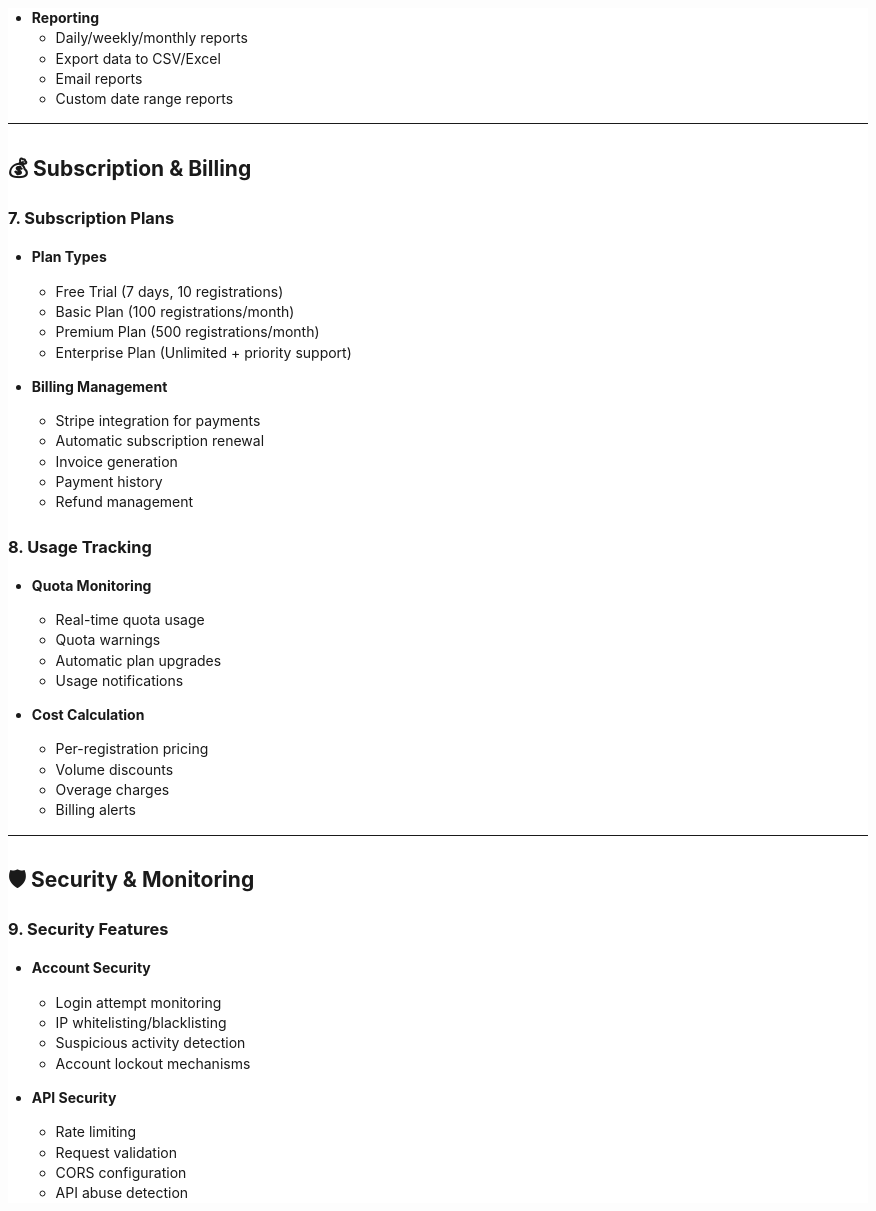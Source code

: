 - **Reporting**
  - Daily/weekly/monthly reports
  - Export data to CSV/Excel
  - Email reports
  - Custom date range reports

---

## 💰 Subscription & Billing

### 7. Subscription Plans
- **Plan Types**
  - Free Trial (7 days, 10 registrations)
  - Basic Plan (100 registrations/month)
  - Premium Plan (500 registrations/month)
  - Enterprise Plan (Unlimited + priority support)

- **Billing Management**
  - Stripe integration for payments
  - Automatic subscription renewal
  - Invoice generation
  - Payment history
  - Refund management

### 8. Usage Tracking
- **Quota Monitoring**
  - Real-time quota usage
  - Quota warnings
  - Automatic plan upgrades
  - Usage notifications

- **Cost Calculation**
  - Per-registration pricing
  - Volume discounts
  - Overage charges
  - Billing alerts

---

## 🛡️ Security & Monitoring

### 9. Security Features
- **Account Security**
  - Login attempt monitoring
  - IP whitelisting/blacklisting
  - Suspicious activity detection
  - Account lockout mechanisms

- **API Security**
  - Rate limiting
  - Request validation
  - CORS configuration
  - API abuse detection
